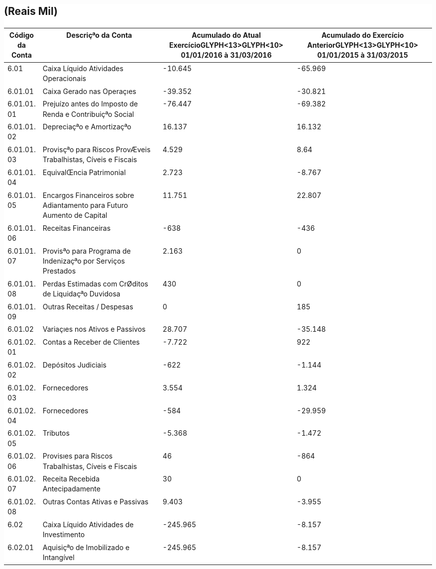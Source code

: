 ## (Reais Mil)

| Código da Conta   | Descriçªo da Conta                                                     |   Acumulado do Atual ExercícioGLYPH<13>GLYPH<10> 01/01/2016 à 31/03/2016 |   Acumulado do Exercício AnteriorGLYPH<13>GLYPH<10> 01/01/2015 à 31/03/2015 |
|-------------------|------------------------------------------------------------------------|--------------------------------------------------------------------------|-----------------------------------------------------------------------------|
| 6.01              | Caixa Líquido Atividades Operacionais                                  |                                                                  -10.645 |                                                                     -65.969 |
| 6.01.01           | Caixa Gerado nas Operaçıes                                             |                                                                  -39.352 |                                                                     -30.821 |
| 6.01.01.01        | Prejuízo antes do Imposto de Renda e Contribuiçªo Social               |                                                                  -76.447 |                                                                     -69.382 |
| 6.01.01.02        | Depreciaçªo e Amortizaçªo                                              |                                                                   16.137 |                                                                      16.132 |
| 6.01.01.03        | Provisçªo para Riscos ProvÆveis Trabalhistas, Cíveis e Fiscais         |                                                                    4.529 |                                                                       8.64  |
| 6.01.01.04        | EquivalŒncia Patrimonial                                               |                                                                    2.723 |                                                                      -8.767 |
| 6.01.01.05        | Encargos Financeiros sobre Adiantamento para Futuro Aumento de Capital |                                                                   11.751 |                                                                      22.807 |
| 6.01.01.06        | Receitas Financeiras                                                   |                                                                 -638     |                                                                    -436     |
| 6.01.01.07        | Provisªo para Programa de Indenizaçªo por Serviços Prestados           |                                                                    2.163 |                                                                       0     |
| 6.01.01.08        | Perdas Estimadas com CrØditos de Liquidaçªo Duvidosa                   |                                                                  430     |                                                                       0     |
| 6.01.01.09        | Outras Receitas / Despesas                                             |                                                                    0     |                                                                     185     |
| 6.01.02           | Variaçıes nos Ativos e Passivos                                        |                                                                   28.707 |                                                                     -35.148 |
| 6.01.02.01        | Contas a Receber de Clientes                                           |                                                                   -7.722 |                                                                     922     |
| 6.01.02.02        | Depósitos Judiciais                                                    |                                                                 -622     |                                                                      -1.144 |
| 6.01.02.03        | Fornecedores                                                           |                                                                    3.554 |                                                                       1.324 |
| 6.01.02.04        | Fornecedores                                                           |                                                                 -584     |                                                                     -29.959 |
| 6.01.02.05        | Tributos                                                               |                                                                   -5.368 |                                                                      -1.472 |
| 6.01.02.06        | Provisıes para Riscos Trabalhistas, Cíveis e Fiscais                   |                                                                   46     |                                                                    -864     |
| 6.01.02.07        | Receita Recebida Antecipadamente                                       |                                                                   30     |                                                                       0     |
| 6.01.02.08        | Outras Contas Ativas e Passivas                                        |                                                                    9.403 |                                                                      -3.955 |
| 6.02              | Caixa Líquido Atividades de Investimento                               |                                                                 -245.965 |                                                                      -8.157 |
| 6.02.01           | Aquisiçªo de Imobilizado e Intangível                                  |                                                                 -245.965 |                                                                      -8.157 |